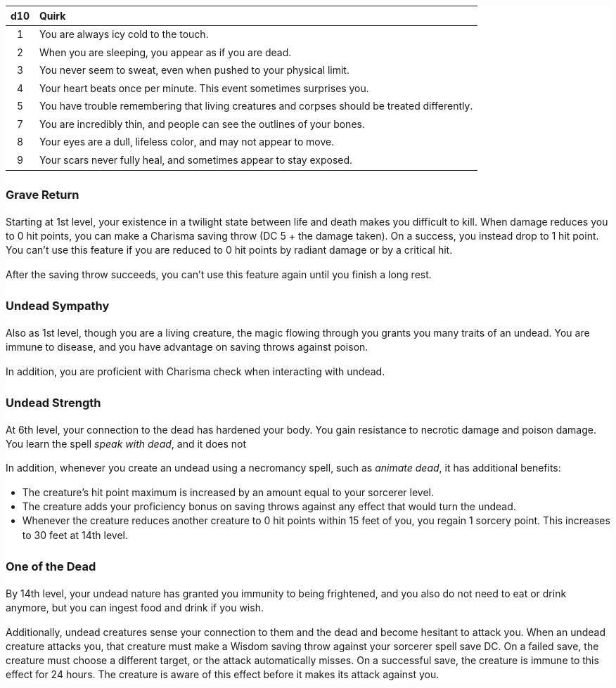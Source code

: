 | d10 | Quirk |
|:---:|:---|
| 1 | You are always icy cold to the touch. |
| 2 | When you are sleeping, you appear as if you are dead.
| 3 | You never seem to sweat, even when pushed to your physical limit.
| 4 | Your heart beats once per minute. This event sometimes surprises you. |
| 5 | You have trouble remembering that living creatures and corpses should be treated differently. |
| 7 | You are incredibly thin, and people can see the outlines of your bones.
| 8 | Your eyes are a dull, lifeless color, and may not appear to move.
| 9 | Your scars never fully heal, and sometimes appear to stay exposed.


### Grave Return
Starting at 1st level, your existence in a twilight state between life and death makes you difficult to kill. When damage reduces you to 0 hit points, you can make a Charisma saving throw (DC 5 + the damage taken). On a success, you instead drop to 1 hit point. You can’t use this feature if you are reduced to 0 hit points by radiant damage or by a critical hit.

After the saving throw succeeds, you can’t use this feature again until you finish a long rest.



### Undead Sympathy
Also as 1st level, though you are a living creature, the magic flowing through you grants you many traits of an undead. You are immune to disease, and you have advantage on saving throws against poison.

In addition, you are proficient with Charisma check when interacting with undead.

### Undead Strength
At 6th level, your connection to the dead has hardened your body. You gain resistance to necrotic damage and poison damage. You learn the spell *speak with dead*, and it does not

In addition, whenever you create an undead using a necromancy spell, such as *animate dead*, it has additional benefits:
* The creature’s hit point maximum is increased by an amount equal to your sorcerer level.
* The creature adds your proficiency bonus on saving throws against any effect that would turn the undead.
* Whenever the creature reduces another creature to 0 hit points within 15 feet of you, you regain 1 sorcery point. This increases to 30 feet at 14th level.

### One of the Dead
By 14th level, your undead nature has granted you immunity to being frightened, and you also do not need to eat or drink anymore, but you can ingest food and drink if you wish.

Additionally, undead creatures sense your connection to them and the dead and become hesitant to attack you. When an undead creature attacks you, that creature must make a Wisdom saving throw against your sorcerer spell save DC. On a failed save, the creature must choose a different target, or the attack automatically misses. On a successful save, the creature is immune to this effect for 24 hours. The creature is aware of this effect before it makes its attack against you.

